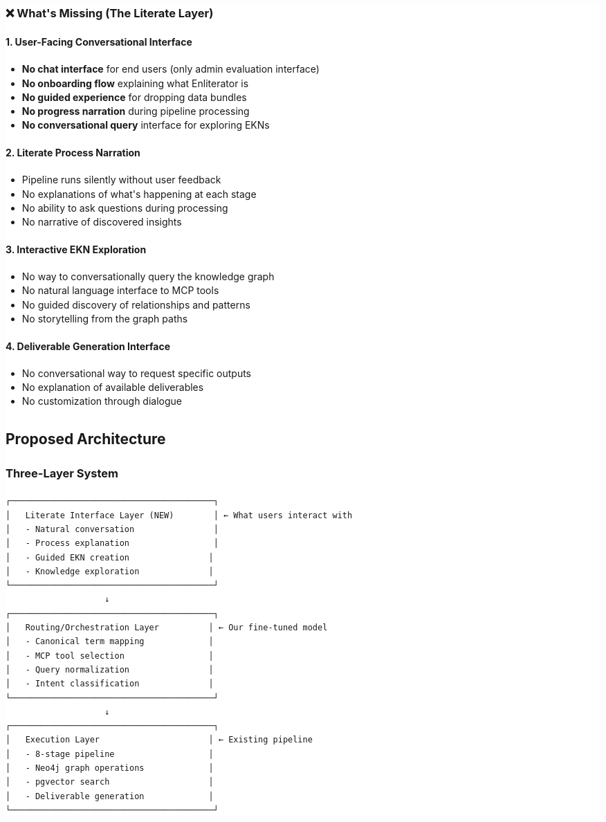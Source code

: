 ### ❌ What's Missing (The Literate Layer)

#### 1. User-Facing Conversational Interface
- **No chat interface** for end users (only admin evaluation interface)
- **No onboarding flow** explaining what Enliterator is
- **No guided experience** for dropping data bundles
- **No progress narration** during pipeline processing
- **No conversational query** interface for exploring EKNs

#### 2. Literate Process Narration
- Pipeline runs silently without user feedback
- No explanations of what's happening at each stage
- No ability to ask questions during processing
- No narrative of discovered insights

#### 3. Interactive EKN Exploration
- No way to conversationally query the knowledge graph
- No natural language interface to MCP tools
- No guided discovery of relationships and patterns
- No storytelling from the graph paths

#### 4. Deliverable Generation Interface
- No conversational way to request specific outputs
- No explanation of available deliverables
- No customization through dialogue

## Proposed Architecture

### Three-Layer System

```
┌─────────────────────────────────────────┐
│   Literate Interface Layer (NEW)        │ ← What users interact with
│   - Natural conversation                │
│   - Process explanation                 │
│   - Guided EKN creation                │
│   - Knowledge exploration              │
└─────────────────────────────────────────┘
                    ↓
┌─────────────────────────────────────────┐
│   Routing/Orchestration Layer          │ ← Our fine-tuned model
│   - Canonical term mapping             │
│   - MCP tool selection                 │
│   - Query normalization                │
│   - Intent classification              │
└─────────────────────────────────────────┘
                    ↓
┌─────────────────────────────────────────┐
│   Execution Layer                      │ ← Existing pipeline
│   - 8-stage pipeline                   │
│   - Neo4j graph operations             │
│   - pgvector search                    │
│   - Deliverable generation             │
└─────────────────────────────────────────┘
```

